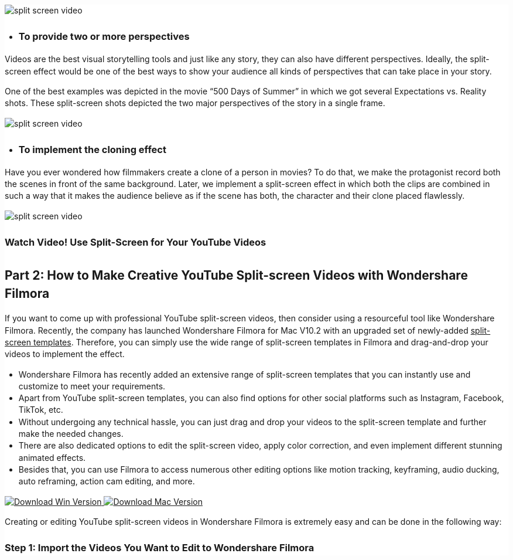 ![split screen video](https://images.wondershare.com/filmora/article-images/make-youtube-split-screen-video-1.jpg)

* ### To provide two or more perspectives

Videos are the best visual storytelling tools and just like any story, they can also have different perspectives. Ideally, the split-screen effect would be one of the best ways to show your audience all kinds of perspectives that can take place in your story.

One of the best examples was depicted in the movie “500 Days of Summer” in which we got several Expectations vs. Reality shots. These split-screen shots depicted the two major perspectives of the story in a single frame.

![split screen video](https://images.wondershare.com/filmora/article-images/make-youtube-split-screen-video-2.jpg)

* ### To implement the cloning effect

Have you ever wondered how filmmakers create a clone of a person in movies? To do that, we make the protagonist record both the scenes in front of the same background. Later, we implement a split-screen effect in which both the clips are combined in such a way that it makes the audience believe as if the scene has both, the character and their clone placed flawlessly.

![split screen video](https://images.wondershare.com/filmora/article-images/make-youtube-split-screen-video-3.jpg)

### Watch Video! Use Split-Screen for Your YouTube Videos

## Part 2: How to Make Creative YouTube Split-screen Videos with Wondershare Filmora

If you want to come up with professional YouTube split-screen videos, then consider using a resourceful tool like Wondershare Filmora. Recently, the company has launched Wondershare Filmora for Mac V10.2 with an upgraded set of newly-added [split-screen templates](https://tools.techidaily.com/wondershare/filmora/download/). Therefore, you can simply use the wide range of split-screen templates in Filmora and drag-and-drop your videos to implement the effect.

* Wondershare Filmora has recently added an extensive range of split-screen templates that you can instantly use and customize to meet your requirements.
* Apart from YouTube split-screen templates, you can also find options for other social platforms such as Instagram, Facebook, TikTok, etc.
* Without undergoing any technical hassle, you can just drag and drop your videos to the split-screen template and further make the needed changes.
* There are also dedicated options to edit the split-screen video, apply color correction, and even implement different stunning animated effects.
* Besides that, you can use Filmora to access numerous other editing options like motion tracking, keyframing, audio ducking, auto reframing, action cam editing, and more.

[![Download Win Version](https://images.wondershare.com/filmora/guide/download-btn-win.jpg) ](https://tools.techidaily.com/wondershare/filmora/download/) [![Download Mac Version](https://images.wondershare.com/filmora/guide/download-btn-mac.jpg) ](https://tools.techidaily.com/wondershare/filmora/download/)

Creating or editing YouTube split-screen videos in Wondershare Filmora is extremely easy and can be done in the following way:

### Step 1: Import the Videos You Want to Edit to Wondershare Filmora
